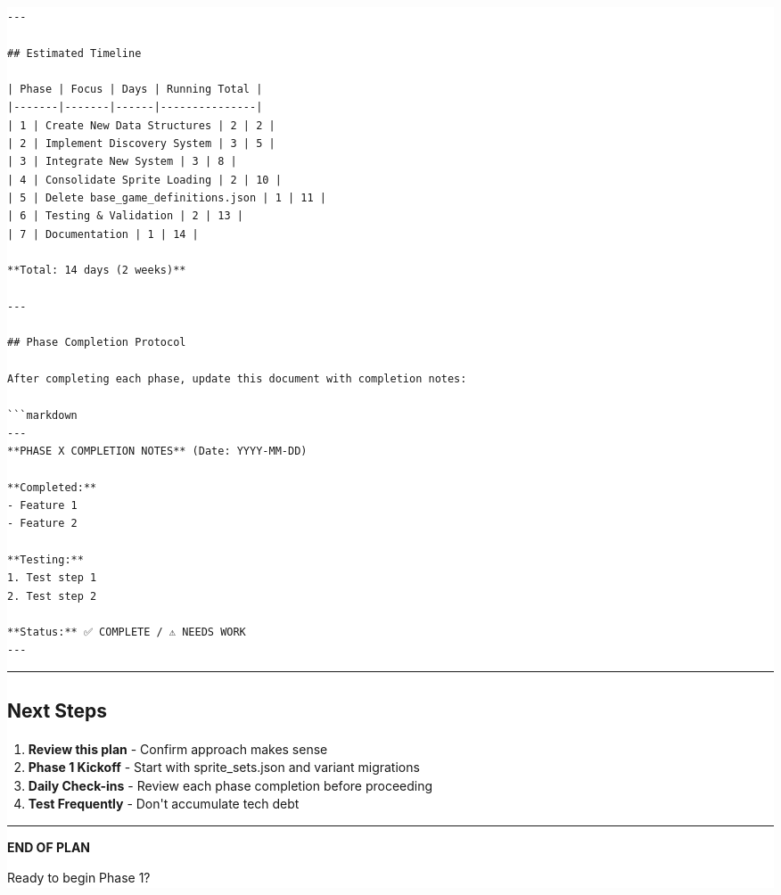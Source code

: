 ```
---

## Estimated Timeline

| Phase | Focus | Days | Running Total |
|-------|-------|------|---------------|
| 1 | Create New Data Structures | 2 | 2 |
| 2 | Implement Discovery System | 3 | 5 |
| 3 | Integrate New System | 3 | 8 |
| 4 | Consolidate Sprite Loading | 2 | 10 |
| 5 | Delete base_game_definitions.json | 1 | 11 |
| 6 | Testing & Validation | 2 | 13 |
| 7 | Documentation | 1 | 14 |

**Total: 14 days (2 weeks)**

---

## Phase Completion Protocol

After completing each phase, update this document with completion notes:

```markdown
---
**PHASE X COMPLETION NOTES** (Date: YYYY-MM-DD)

**Completed:**
- Feature 1
- Feature 2

**Testing:**
1. Test step 1
2. Test step 2

**Status:** ✅ COMPLETE / ⚠️ NEEDS WORK
---
```

---

## Next Steps

1. **Review this plan** - Confirm approach makes sense
2. **Phase 1 Kickoff** - Start with sprite_sets.json and variant migrations
3. **Daily Check-ins** - Review each phase completion before proceeding
4. **Test Frequently** - Don't accumulate tech debt

---

**END OF PLAN**

Ready to begin Phase 1?
